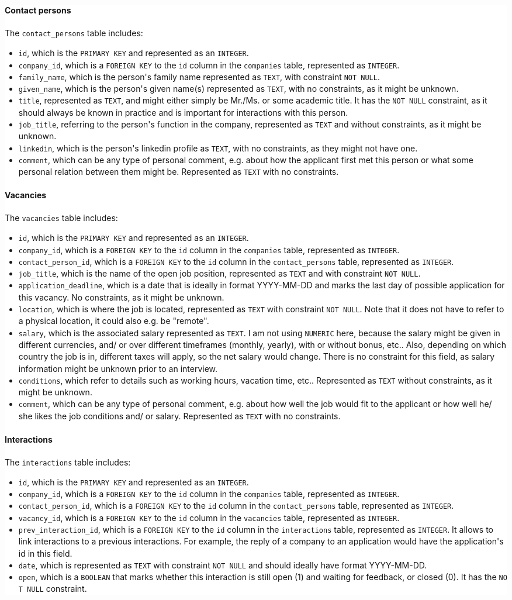#### Contact persons

The `contact_persons` table includes:

* `id`, which is the `PRIMARY KEY` and represented as an `INTEGER`.
* `company_id`, which is a `FOREIGN KEY` to the `id` column in the `companies` table, represented as `INTEGER`.
* `family_name`, which is the person's family name represented as `TEXT`, with constraint `NOT NULL`.
* `given_name`, which is the person's given name(s) represented as `TEXT`, with no constraints, as it might be unknown.
* `title`, represented as `TEXT`, and might either simply be Mr./Ms. or some academic title. It has the `NOT NULL` constraint, as it should always be known in practice and is important for interactions with this person.
* `job_title`, referring to the person's function in the company, represented as `TEXT` and without constraints, as it might be unknown.
* `linkedin`, which is the person's linkedin profile as `TEXT`, with no constraints, as they might not have one.
* `comment`, which can be any type of personal comment, e.g. about how the applicant first met this person or what some personal relation between them might be. Represented as `TEXT` with no constraints.

#### Vacancies

The `vacancies` table includes:

* `id`, which is the `PRIMARY KEY` and represented as an `INTEGER`.
* `company_id`, which is a `FOREIGN KEY` to the `id` column in the `companies` table, represented as `INTEGER`.
* `contact_person_id`, which is a `FOREIGN KEY` to the `id` column in the `contact_persons` table, represented as `INTEGER`.
* `job_title`, which is the name of the open job position, represented as `TEXT` and with constraint `NOT NULL`.
* `application_deadline`, which is a date that is ideally in format YYYY-MM-DD and marks the last day of possible application for this vacancy. No constraints, as it might be unknown.
* `location`, which is where the job is located, represented as `TEXT` with constraint `NOT NULL`. Note that it does not have to refer to a physical location, it could also e.g. be "remote".
* `salary`, which is the associated salary represented as `TEXT`. I am not using `NUMERIC` here, because the salary might be given in different currencies, and/ or over different timeframes (monthly, yearly), with or without bonus, etc.. Also, depending on which country the job is in, different taxes will apply, so the net salary would change. There is no constraint for this field, as salary information might be unknown prior to an interview.
* `conditions`, which refer to details such as working hours, vacation time, etc.. Represented as `TEXT` without constraints, as it might be unknown.
* `comment`, which can be any type of personal comment, e.g. about how well the job would fit to the applicant or how well he/ she likes the job conditions and/ or salary. Represented as `TEXT` with no constraints.

#### Interactions

The `interactions` table includes:

* `id`, which is the `PRIMARY KEY` and represented as an `INTEGER`.
* `company_id`, which is a `FOREIGN KEY` to the `id` column in the `companies` table, represented as `INTEGER`.
* `contact_person_id`, which is a `FOREIGN KEY` to the `id` column in the `contact_persons` table, represented as `INTEGER`.
* `vacancy_id`, which is a `FOREIGN KEY` to the `id` column in the `vacancies` table, represented as `INTEGER`.
* `prev_interaction_id`, which is a `FOREIGN KEY` to the `id` column in the `interactions` table, represented as `INTEGER`. It allows to link interactions to a previous interactions. For example, the reply of a company to an application would have the application's id in this field.
* `date`, which is represented as `TEXT` with constraint `NOT NULL` and should ideally have format YYYY-MM-DD.
* `open`, which is a `BOOLEAN` that marks whether this interaction is still open (1) and waiting for feedback, or closed (0). It has the `NOT NULL` constraint.